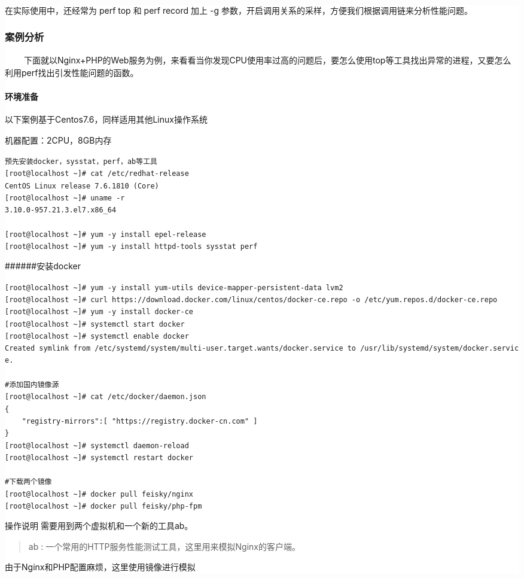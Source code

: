 在实际使用中，还经常为 perf top 和 perf record 加上 -g 参数，开启调用关系的采样，方便我们根据调用链来分析性能问题。



### 案例分析

&emsp;&emsp;
下面就以Nginx+PHP的Web服务为例，来看看当你发现CPU使用率过高的问题后，要怎么使用top等工具找出异常的进程，又要怎么利用perf找出引发性能问题的函数。

#### 环境准备

以下案例基于Centos7.6，同样适用其他Linux操作系统

机器配置：2CPU，8GB内存

```
预先安装docker，sysstat，perf，ab等工具
[root@localhost ~]# cat /etc/redhat-release 
CentOS Linux release 7.6.1810 (Core) 
[root@localhost ~]# uname -r
3.10.0-957.21.3.el7.x86_64

[root@localhost ~]# yum -y install epel-release
[root@localhost ~]# yum -y install httpd-tools sysstat perf
```

######安装docker

```
[root@localhost ~]# yum -y install yum-utils device-mapper-persistent-data lvm2
[root@localhost ~]# curl https://download.docker.com/linux/centos/docker-ce.repo -o /etc/yum.repos.d/docker-ce.repo
[root@localhost ~]# yum -y install docker-ce
[root@localhost ~]# systemctl start docker
[root@localhost ~]# systemctl enable docker
Created symlink from /etc/systemd/system/multi-user.target.wants/docker.service to /usr/lib/systemd/system/docker.service.

#添加国内镜像源
[root@localhost ~]# cat /etc/docker/daemon.json
{
    "registry-mirrors":[ "https://registry.docker-cn.com" ]
}
[root@localhost ~]# systemctl daemon-reload
[root@localhost ~]# systemctl restart docker

#下载两个镜像
[root@localhost ~]# docker pull feisky/nginx
[root@localhost ~]# docker pull feisky/php-fpm
````

操作说明
需要用到两个虚拟机和一个新的工具ab。

> ab : 一个常用的HTTP服务性能测试工具，这里用来模拟Nginx的客户端。

由于Nginx和PHP配置麻烦，这里使用镜像进行模拟
